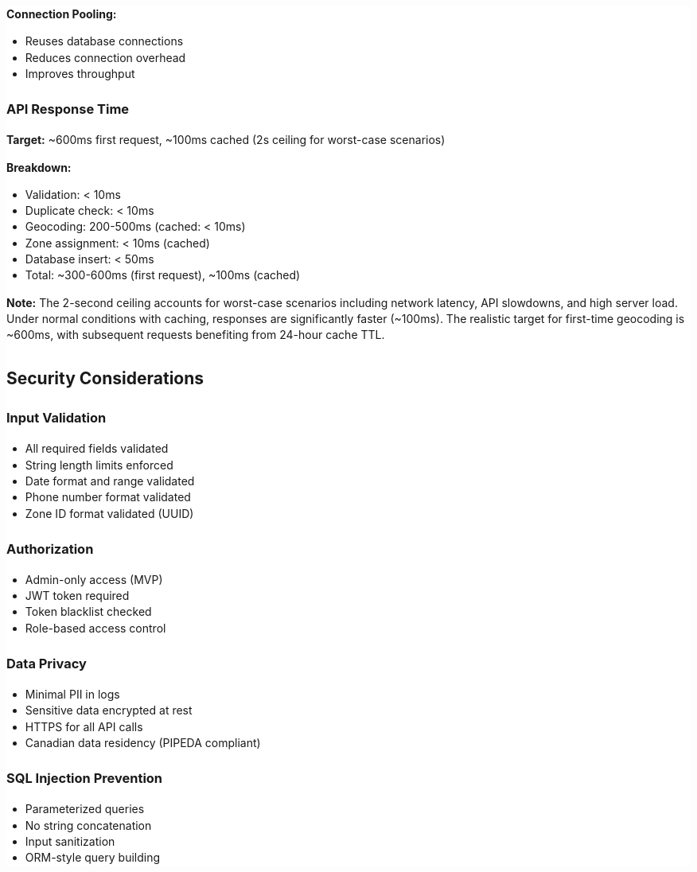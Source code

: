**Connection Pooling:**

- Reuses database connections
- Reduces connection overhead
- Improves throughput

### API Response Time

**Target:** ~600ms first request, ~100ms cached (2s ceiling for worst-case scenarios)

**Breakdown:**

- Validation: < 10ms
- Duplicate check: < 10ms
- Geocoding: 200-500ms (cached: < 10ms)
- Zone assignment: < 10ms (cached)
- Database insert: < 50ms
- Total: ~300-600ms (first request), ~100ms (cached)

**Note:** The 2-second ceiling accounts for worst-case scenarios including network latency, API slowdowns, and high server load. Under normal conditions with caching, responses are significantly faster (~100ms). The realistic target for first-time geocoding is ~600ms, with subsequent requests benefiting from 24-hour cache TTL.

## Security Considerations

### Input Validation

- All required fields validated
- String length limits enforced
- Date format and range validated
- Phone number format validated
- Zone ID format validated (UUID)

### Authorization

- Admin-only access (MVP)
- JWT token required
- Token blacklist checked
- Role-based access control

### Data Privacy

- Minimal PII in logs
- Sensitive data encrypted at rest
- HTTPS for all API calls
- Canadian data residency (PIPEDA compliant)

### SQL Injection Prevention

- Parameterized queries
- No string concatenation
- Input sanitization
- ORM-style query building
